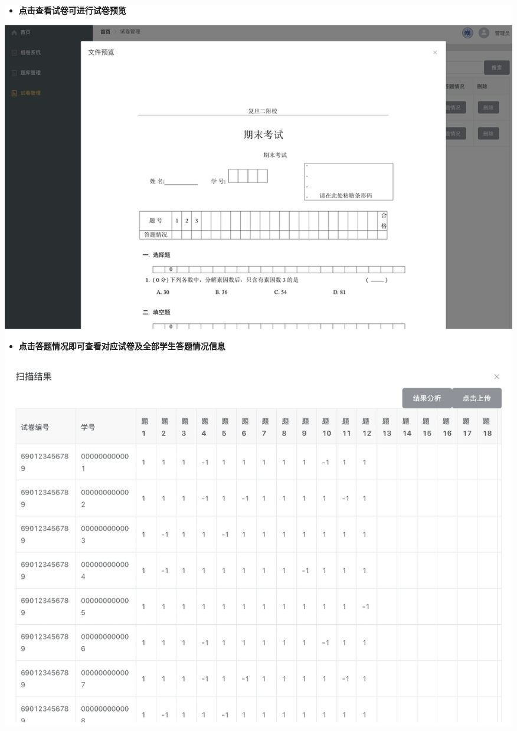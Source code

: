 *  **点击查看试卷可进行试卷预览**
 <img src="https://github.com/DDDdyan/efx/blob/main/试卷管理4.png?raw=true" height="100%">

*  **点击答题情况即可查看对应试卷及全部学生答题情况信息**
<img src="https://github.com/DDDdyan/efx/blob/main/试卷管理5.png?raw=true" height="100%">
